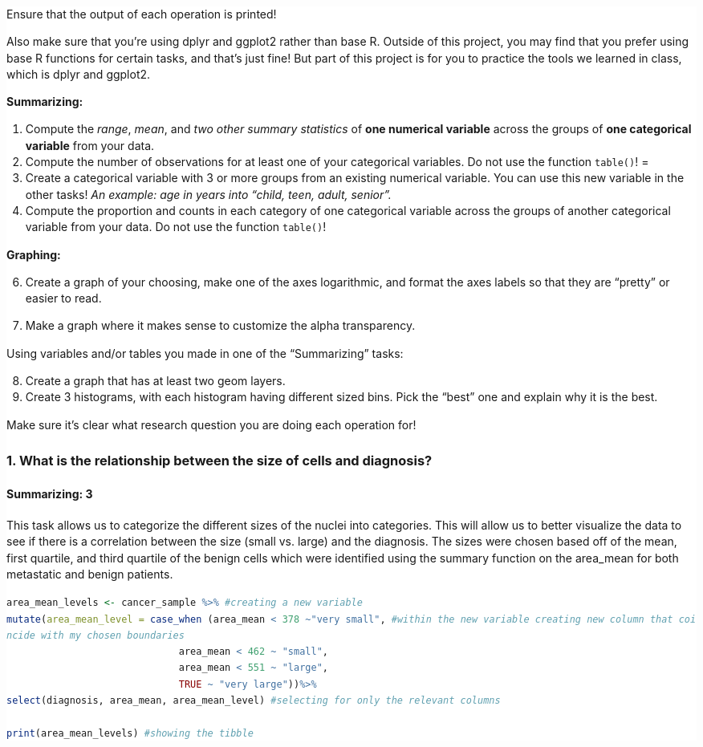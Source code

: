 Ensure that the output of each operation is printed!

Also make sure that you’re using dplyr and ggplot2 rather than base R.
Outside of this project, you may find that you prefer using base R
functions for certain tasks, and that’s just fine! But part of this
project is for you to practice the tools we learned in class, which is
dplyr and ggplot2.

**Summarizing:**

1.  Compute the *range*, *mean*, and *two other summary statistics* of
    **one numerical variable** across the groups of **one categorical
    variable** from your data.
2.  Compute the number of observations for at least one of your
    categorical variables. Do not use the function `table()`! =
3.  Create a categorical variable with 3 or more groups from an existing
    numerical variable. You can use this new variable in the other
    tasks! *An example: age in years into “child, teen, adult, senior”.*
4.  Compute the proportion and counts in each category of one
    categorical variable across the groups of another categorical
    variable from your data. Do not use the function `table()`!

**Graphing:**

6.  Create a graph of your choosing, make one of the axes logarithmic,
    and format the axes labels so that they are “pretty” or easier to
    read.

7.  Make a graph where it makes sense to customize the alpha
    transparency.

Using variables and/or tables you made in one of the “Summarizing”
tasks:

8.  Create a graph that has at least two geom layers.
9.  Create 3 histograms, with each histogram having different sized
    bins. Pick the “best” one and explain why it is the best.

Make sure it’s clear what research question you are doing each operation
for!



### 1. What is the relationship between the size of cells and diagnosis?

#### Summarizing: 3

This task allows us to categorize the different sizes of the nuclei into
categories. This will allow us to better visualize the data to see if
there is a correlation between the size (small vs. large) and the
diagnosis. The sizes were chosen based off of the mean, first quartile,
and third quartile of the benign cells which were identified using the
summary function on the area_mean for both metastatic and benign
patients.

``` r
area_mean_levels <- cancer_sample %>% #creating a new variable 
mutate(area_mean_level = case_when (area_mean < 378 ~"very small", #within the new variable creating new column that coincide with my chosen boundaries
                              area_mean < 462 ~ "small",
                              area_mean < 551 ~ "large",
                              TRUE ~ "very large"))%>%
select(diagnosis, area_mean, area_mean_level) #selecting for only the relevant columns 

print(area_mean_levels) #showing the tibble
```
